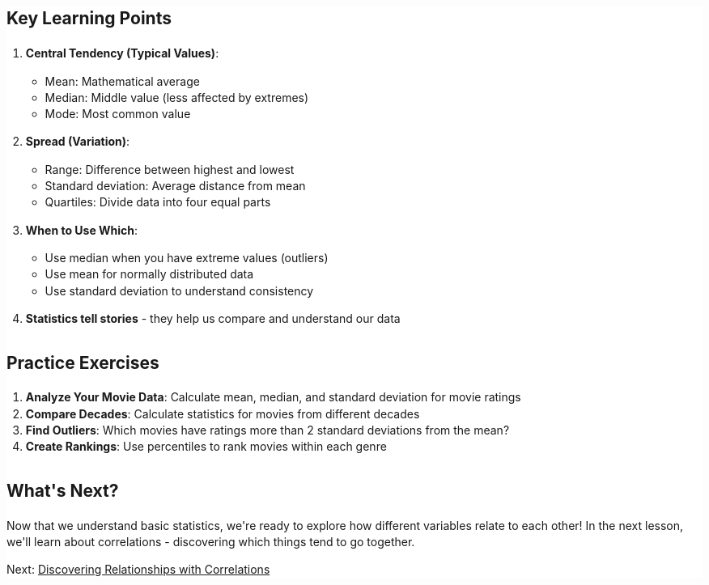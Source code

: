 
## Key Learning Points

1. **Central Tendency (Typical Values)**:
   - Mean: Mathematical average
   - Median: Middle value (less affected by extremes)
   - Mode: Most common value

2. **Spread (Variation)**:
   - Range: Difference between highest and lowest
   - Standard deviation: Average distance from mean
   - Quartiles: Divide data into four equal parts

3. **When to Use Which**:
   - Use median when you have extreme values (outliers)
   - Use mean for normally distributed data
   - Use standard deviation to understand consistency

4. **Statistics tell stories** - they help us compare and understand our data

## Practice Exercises

1. **Analyze Your Movie Data**: Calculate mean, median, and standard deviation for movie ratings
2. **Compare Decades**: Calculate statistics for movies from different decades
3. **Find Outliers**: Which movies have ratings more than 2 standard deviations from the mean?
4. **Create Rankings**: Use percentiles to rank movies within each genre

## What's Next?

Now that we understand basic statistics, we're ready to explore how different variables relate to each other! In the next lesson, we'll learn about correlations - discovering which things tend to go together.

Next: [Discovering Relationships with Correlations](/data-analytics-05-correlations/)